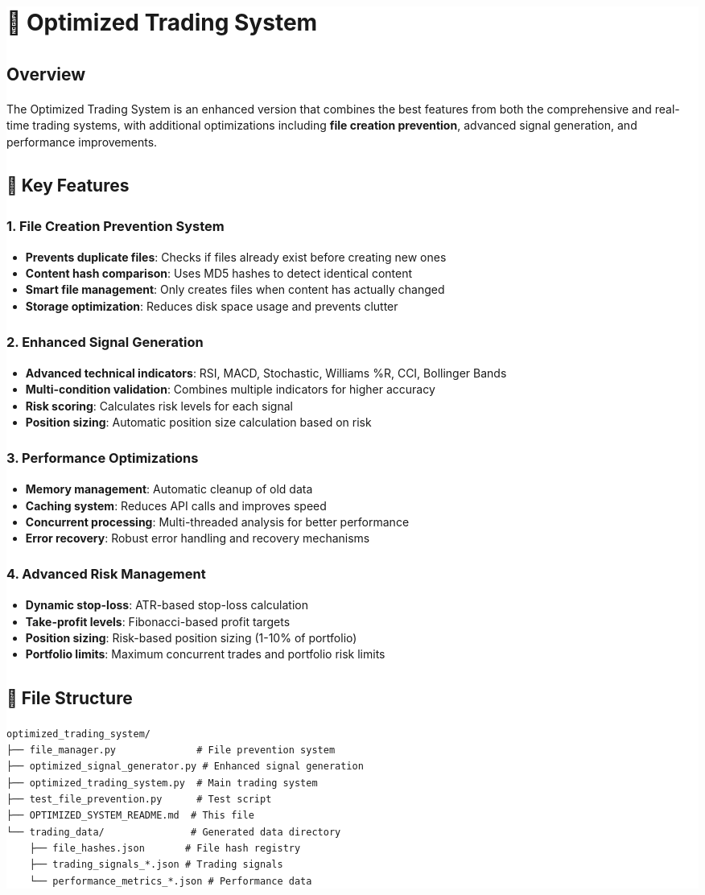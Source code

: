 # 🚀 Optimized Trading System

## Overview

The Optimized Trading System is an enhanced version that combines the best features from both the comprehensive and real-time trading systems, with additional optimizations including **file creation prevention**, advanced signal generation, and performance improvements.

## 🎯 Key Features

### 1. **File Creation Prevention System**
- **Prevents duplicate files**: Checks if files already exist before creating new ones
- **Content hash comparison**: Uses MD5 hashes to detect identical content
- **Smart file management**: Only creates files when content has actually changed
- **Storage optimization**: Reduces disk space usage and prevents clutter

### 2. **Enhanced Signal Generation**
- **Advanced technical indicators**: RSI, MACD, Stochastic, Williams %R, CCI, Bollinger Bands
- **Multi-condition validation**: Combines multiple indicators for higher accuracy
- **Risk scoring**: Calculates risk levels for each signal
- **Position sizing**: Automatic position size calculation based on risk

### 3. **Performance Optimizations**
- **Memory management**: Automatic cleanup of old data
- **Caching system**: Reduces API calls and improves speed
- **Concurrent processing**: Multi-threaded analysis for better performance
- **Error recovery**: Robust error handling and recovery mechanisms

### 4. **Advanced Risk Management**
- **Dynamic stop-loss**: ATR-based stop-loss calculation
- **Take-profit levels**: Fibonacci-based profit targets
- **Position sizing**: Risk-based position sizing (1-10% of portfolio)
- **Portfolio limits**: Maximum concurrent trades and portfolio risk limits

## 📁 File Structure

```
optimized_trading_system/
├── file_manager.py              # File prevention system
├── optimized_signal_generator.py # Enhanced signal generation
├── optimized_trading_system.py  # Main trading system
├── test_file_prevention.py      # Test script
├── OPTIMIZED_SYSTEM_README.md  # This file
└── trading_data/               # Generated data directory
    ├── file_hashes.json       # File hash registry
    ├── trading_signals_*.json # Trading signals
    └── performance_metrics_*.json # Performance data
```
